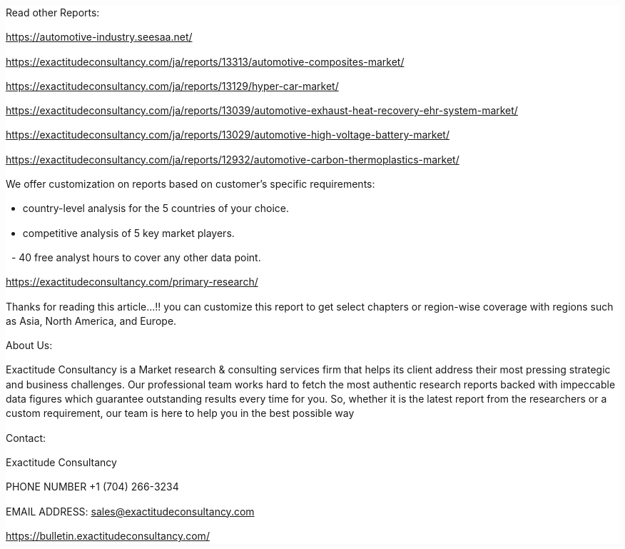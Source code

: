 Read other Reports:

https://automotive-industry.seesaa.net/

https://exactitudeconsultancy.com/ja/reports/13313/automotive-composites-market/

https://exactitudeconsultancy.com/ja/reports/13129/hyper-car-market/

https://exactitudeconsultancy.com/ja/reports/13039/automotive-exhaust-heat-recovery-ehr-system-market/

https://exactitudeconsultancy.com/ja/reports/13029/automotive-high-voltage-battery-market/

https://exactitudeconsultancy.com/ja/reports/12932/automotive-carbon-thermoplastics-market/

We offer customization on reports based on customer’s specific requirements:

- country-level analysis for the 5 countries of your choice.

- competitive analysis of 5 key market players.

  - 40 free analyst hours to cover any other data point.

https://exactitudeconsultancy.com/primary-research/

Thanks for reading this article...!! you can customize this report to get select chapters or region-wise coverage with regions such as Asia, North America, and Europe.

About Us:

Exactitude Consultancy is a Market research & consulting services firm that helps its client address their most pressing strategic and business challenges. Our professional team works hard to fetch the most authentic research reports backed with impeccable data figures which guarantee outstanding results every time for you. So, whether it is the latest report from the researchers or a custom requirement, our team is here to help you in the best possible way

Contact:

Exactitude Consultancy

PHONE NUMBER +1 (704) 266-3234

EMAIL ADDRESS: sales@exactitudeconsultancy.com

https://bulletin.exactitudeconsultancy.com/
